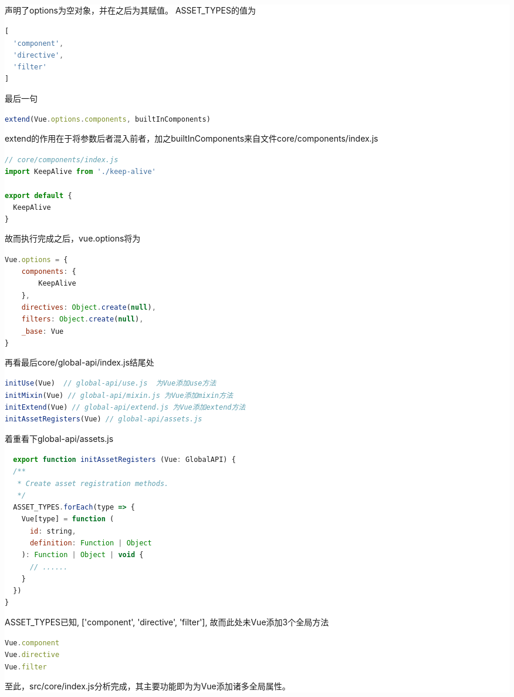 声明了options为空对象，并在之后为其赋值。 ASSET_TYPES的值为
```js
[
  'component',
  'directive',
  'filter'
]
```
最后一句
```js
extend(Vue.options.components, builtInComponents)
```
extend的作用在于将参数后者混入前者，加之builtInComponents来自文件core/components/index.js
```js
// core/components/index.js
import KeepAlive from './keep-alive'

export default {
  KeepAlive
}
```
故而执行完成之后，vue.options将为
```js
Vue.options = {
	components: {
		KeepAlive
	},
	directives: Object.create(null),
	filters: Object.create(null),
	_base: Vue
}
```


再看最后core/global-api/index.js结尾处
```js
initUse(Vue)  // global-api/use.js  为Vue添加use方法
initMixin(Vue) // global-api/mixin.js 为Vue添加mixin方法
initExtend(Vue) // global-api/extend.js 为Vue添加extend方法
initAssetRegisters(Vue) // global-api/assets.js
```
着重看下global-api/assets.js
```js
  export function initAssetRegisters (Vue: GlobalAPI) {
  /**
   * Create asset registration methods.
   */
  ASSET_TYPES.forEach(type => {
    Vue[type] = function (
      id: string,
      definition: Function | Object
    ): Function | Object | void {
      // ......
    }
  })
}
```
ASSET_TYPES已知, ['component', 'directive', 'filter'], 故而此处未Vue添加3个全局方法
```js
Vue.component
Vue.directive
Vue.filter
```
至此，src/core/index.js分析完成，其主要功能即为为Vue添加诸多全局属性。
